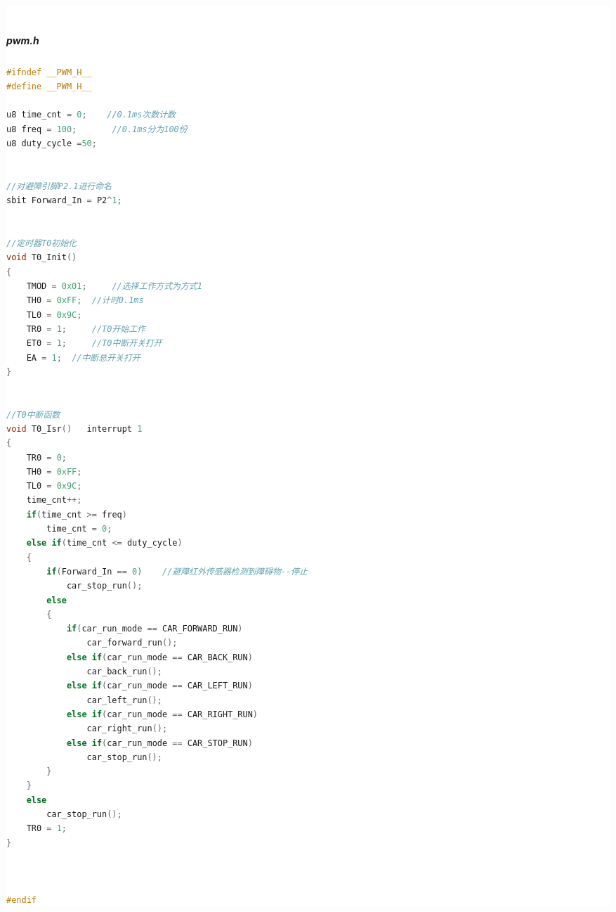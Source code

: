 ![点击并拖拽以移动](data:image/gif;base64,R0lGODlhAQABAPABAP///wAAACH5BAEKAAAALAAAAAABAAEAAAICRAEAOw==)

##### pwm.h

```cpp
#ifndef __PWM_H__
#define __PWM_H__

u8 time_cnt = 0;	//0.1ms次数计数
u8 freq = 100;       //0.1ms分为100份
u8 duty_cycle =50;


//对避障引脚P2.1进行命名
sbit Forward_In = P2^1;


//定时器T0初始化
void T0_Init()
{
	TMOD = 0x01;	 //选择工作方式为方式1
	TH0 = 0xFF;	 //计时0.1ms
	TL0 = 0x9C;	 
	TR0 = 1;	 //T0开始工作
	ET0 = 1;	 //T0中断开关打开
	EA = 1;	 //中断总开关打开
}


//T0中断函数
void T0_Isr()	interrupt 1
{
	TR0 = 0;
	TH0 = 0xFF;
	TL0 = 0x9C;
	time_cnt++;
	if(time_cnt >= freq)
		time_cnt = 0;
	else if(time_cnt <= duty_cycle)
	{
		if(Forward_In == 0)	   //避障红外传感器检测到障碍物--停止
			car_stop_run();
		else
		{
			if(car_run_mode == CAR_FORWARD_RUN)
				car_forward_run();
			else if(car_run_mode == CAR_BACK_RUN)
				car_back_run();
			else if(car_run_mode == CAR_LEFT_RUN)
				car_left_run();
			else if(car_run_mode == CAR_RIGHT_RUN)
				car_right_run();
			else if(car_run_mode == CAR_STOP_RUN)
				car_stop_run();
		}
	}
	else
		car_stop_run();
	TR0 = 1;
}



#endif
```